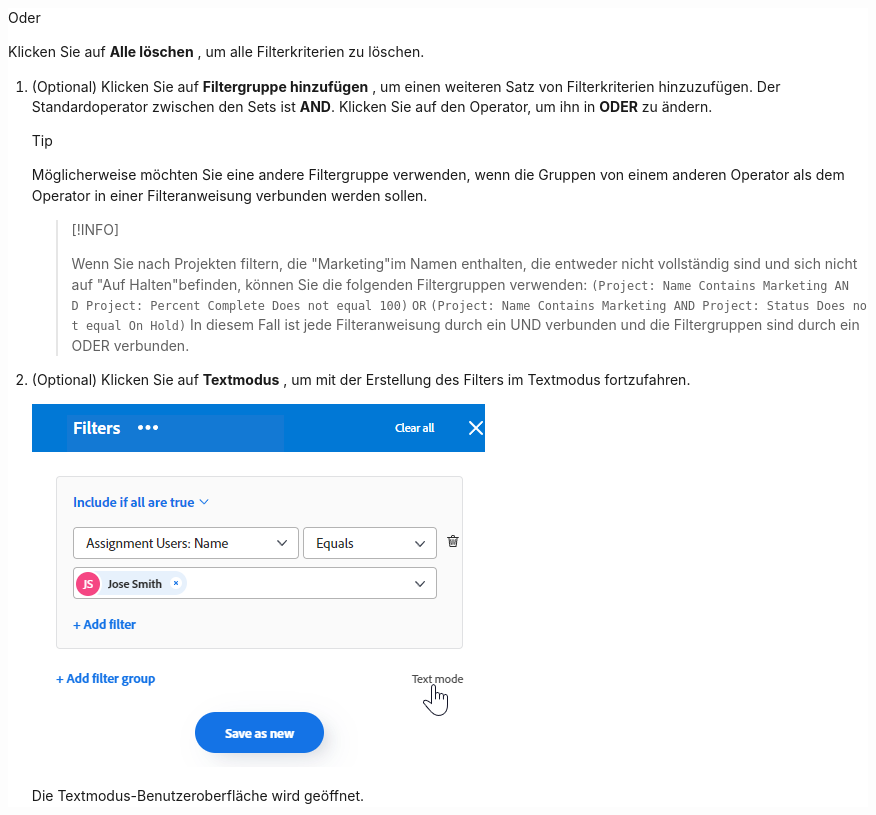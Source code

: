    Oder

   Klicken Sie auf **Alle löschen** , um alle Filterkriterien zu löschen.

1. (Optional) Klicken Sie auf **Filtergruppe hinzufügen** , um einen weiteren Satz von Filterkriterien hinzuzufügen. Der Standardoperator zwischen den Sets ist **AND**. Klicken Sie auf den Operator, um ihn in **ODER** zu ändern.

   >[!TIP]
   >
   >Möglicherweise möchten Sie eine andere Filtergruppe verwenden, wenn die Gruppen von einem anderen Operator als dem Operator in einer Filteranweisung verbunden werden sollen.

   >[!INFO]
   >
   >Wenn Sie nach Projekten filtern, die &quot;Marketing&quot;im Namen enthalten, die entweder nicht vollständig sind und sich nicht auf &quot;Auf Halten&quot;befinden, können Sie die folgenden Filtergruppen verwenden:
   >`(Project: Name Contains Marketing AND Project: Percent Complete Does not equal 100)`
   >`OR`
   >`(Project: Name Contains Marketing AND Project: Status Does not equal On Hold)`
   >In diesem Fall ist jede Filteranweisung durch ein UND verbunden und die Filtergruppen sind durch ein ODER verbunden.

1. (Optional) Klicken Sie auf **Textmodus** , um mit der Erstellung des Filters im Textmodus fortzufahren.

   ![Textmodus auswählen](assets/new-filter-select-text-mode.png)

   Die Textmodus-Benutzeroberfläche wird geöffnet.
